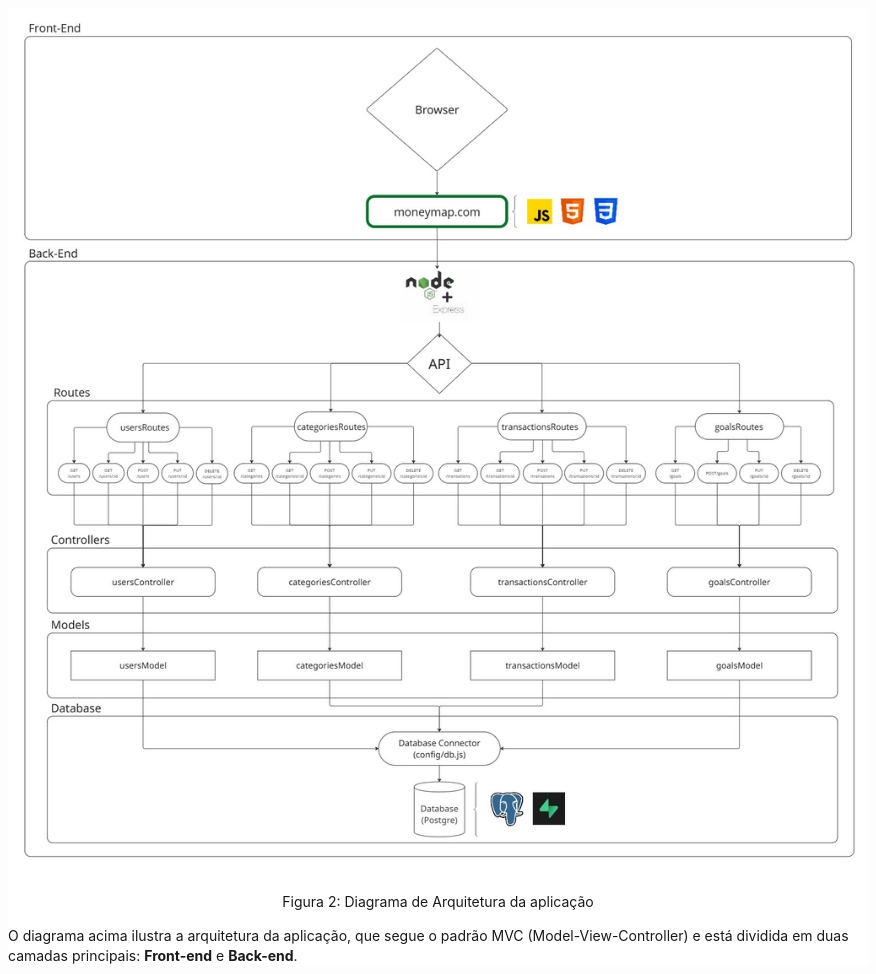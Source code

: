 ![Diagrama de arquitetura da aplicação](../assets/docs/diagrama_arquitetura.jpg)	
<div align="center">
<p>Figura 2: Diagrama de Arquitetura da aplicação</p>
</div>


 O diagrama acima ilustra a arquitetura da aplicação, que segue o padrão MVC (Model-View-Controller) e está dividida em duas camadas principais: **Front-end** e **Back-end**. 
